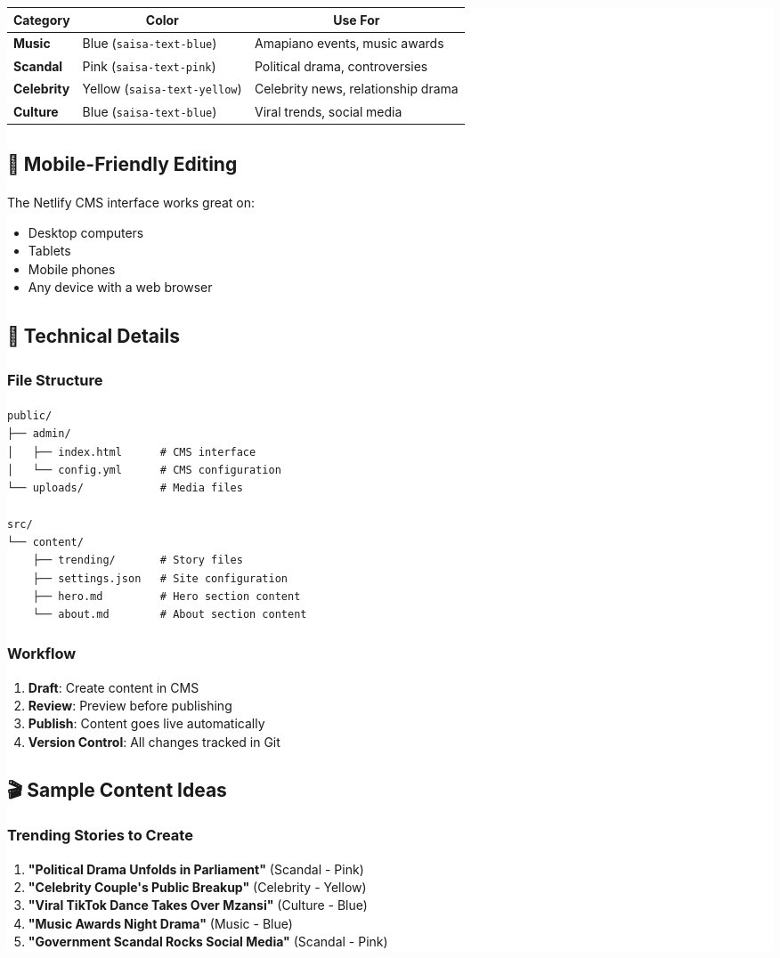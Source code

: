 | Category | Color | Use For |
|----------|-------|---------|
| **Music** | Blue (`saisa-text-blue`) | Amapiano events, music awards |
| **Scandal** | Pink (`saisa-text-pink`) | Political drama, controversies |
| **Celebrity** | Yellow (`saisa-text-yellow`) | Celebrity news, relationship drama |
| **Culture** | Blue (`saisa-text-blue`) | Viral trends, social media |

## 📱 **Mobile-Friendly Editing**

The Netlify CMS interface works great on:
- Desktop computers
- Tablets
- Mobile phones
- Any device with a web browser

## 🔧 **Technical Details**

### **File Structure**
```
public/
├── admin/
│   ├── index.html      # CMS interface
│   └── config.yml      # CMS configuration
└── uploads/            # Media files

src/
└── content/
    ├── trending/       # Story files
    ├── settings.json   # Site configuration
    ├── hero.md         # Hero section content
    └── about.md        # About section content
```

### **Workflow**
1. **Draft**: Create content in CMS
2. **Review**: Preview before publishing
3. **Publish**: Content goes live automatically
4. **Version Control**: All changes tracked in Git

## 🎬 **Sample Content Ideas**

### **Trending Stories to Create**
1. **"Political Drama Unfolds in Parliament"** (Scandal - Pink)
2. **"Celebrity Couple's Public Breakup"** (Celebrity - Yellow)
3. **"Viral TikTok Dance Takes Over Mzansi"** (Culture - Blue)
4. **"Music Awards Night Drama"** (Music - Blue)
5. **"Government Scandal Rocks Social Media"** (Scandal - Pink)
